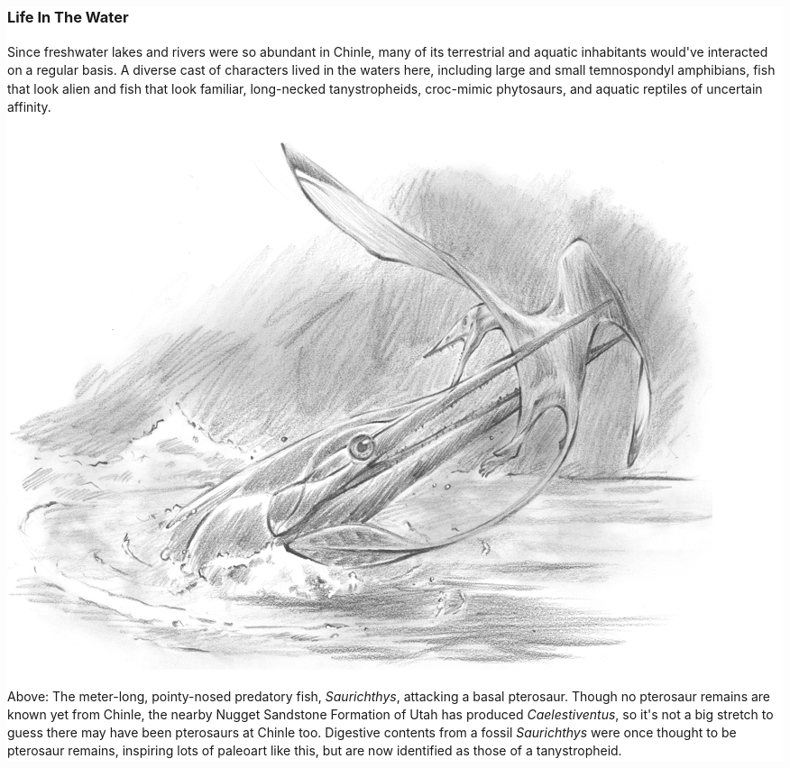 ### Life In The Water

Since freshwater lakes and rivers were so abundant in Chinle, many of its terrestrial and aquatic inhabitants would've interacted on a regular basis.  A diverse cast of characters lived in the waters here, including large and small temnospondyl amphibians, fish that look alien and fish that look familiar, long-necked tanystropheids, croc-mimic phytosaurs, and aquatic reptiles of uncertain affinity.

![saurichthys](/assets/images/posts/saurichthys.jpg)

Above: The meter-long, pointy-nosed predatory fish, *Saurichthys*, attacking a basal pterosaur.  Though no pterosaur remains are known yet from Chinle, the nearby Nugget Sandstone Formation of Utah has produced *Caelestiventus*, so it's not a big stretch to guess there may have been pterosaurs at Chinle too.  Digestive contents from a fossil *Saurichthys* were once thought to be pterosaur remains, inspiring lots of paleoart like this, but are now identified as those of a tanystropheid.
